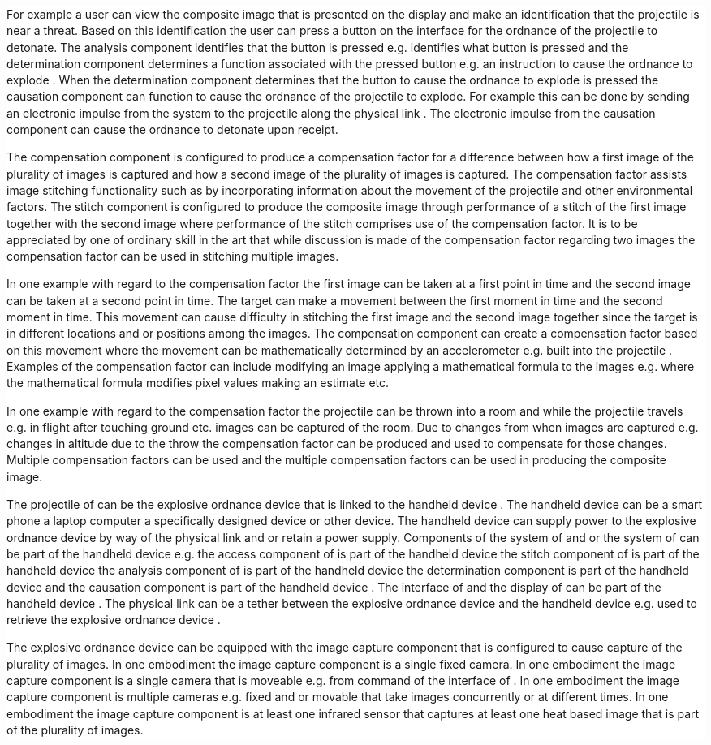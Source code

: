 For example a user can view the composite image that is presented on the display and make an identification that the projectile is near a threat. Based on this identification the user can press a button on the interface for the ordnance of the projectile to detonate. The analysis component identifies that the button is pressed e.g. identifies what button is pressed and the determination component determines a function associated with the pressed button e.g. an instruction to cause the ordnance to explode . When the determination component determines that the button to cause the ordnance to explode is pressed the causation component can function to cause the ordnance of the projectile to explode. For example this can be done by sending an electronic impulse from the system to the projectile along the physical link . The electronic impulse from the causation component can cause the ordnance to detonate upon receipt.

The compensation component is configured to produce a compensation factor for a difference between how a first image of the plurality of images is captured and how a second image of the plurality of images is captured. The compensation factor assists image stitching functionality such as by incorporating information about the movement of the projectile and other environmental factors. The stitch component is configured to produce the composite image through performance of a stitch of the first image together with the second image where performance of the stitch comprises use of the compensation factor. It is to be appreciated by one of ordinary skill in the art that while discussion is made of the compensation factor regarding two images the compensation factor can be used in stitching multiple images.

In one example with regard to the compensation factor the first image can be taken at a first point in time and the second image can be taken at a second point in time. The target can make a movement between the first moment in time and the second moment in time. This movement can cause difficulty in stitching the first image and the second image together since the target is in different locations and or positions among the images. The compensation component can create a compensation factor based on this movement where the movement can be mathematically determined by an accelerometer e.g. built into the projectile . Examples of the compensation factor can include modifying an image applying a mathematical formula to the images e.g. where the mathematical formula modifies pixel values making an estimate etc.

In one example with regard to the compensation factor the projectile can be thrown into a room and while the projectile travels e.g. in flight after touching ground etc. images can be captured of the room. Due to changes from when images are captured e.g. changes in altitude due to the throw the compensation factor can be produced and used to compensate for those changes. Multiple compensation factors can be used and the multiple compensation factors can be used in producing the composite image.

The projectile of can be the explosive ordnance device that is linked to the handheld device . The handheld device can be a smart phone a laptop computer a specifically designed device or other device. The handheld device can supply power to the explosive ordnance device by way of the physical link and or retain a power supply. Components of the system of and or the system of can be part of the handheld device e.g. the access component of is part of the handheld device the stitch component of is part of the handheld device the analysis component of is part of the handheld device the determination component is part of the handheld device and the causation component is part of the handheld device . The interface of and the display of can be part of the handheld device . The physical link can be a tether between the explosive ordnance device and the handheld device e.g. used to retrieve the explosive ordnance device .

The explosive ordnance device can be equipped with the image capture component that is configured to cause capture of the plurality of images. In one embodiment the image capture component is a single fixed camera. In one embodiment the image capture component is a single camera that is moveable e.g. from command of the interface of . In one embodiment the image capture component is multiple cameras e.g. fixed and or movable that take images concurrently or at different times. In one embodiment the image capture component is at least one infrared sensor that captures at least one heat based image that is part of the plurality of images.
